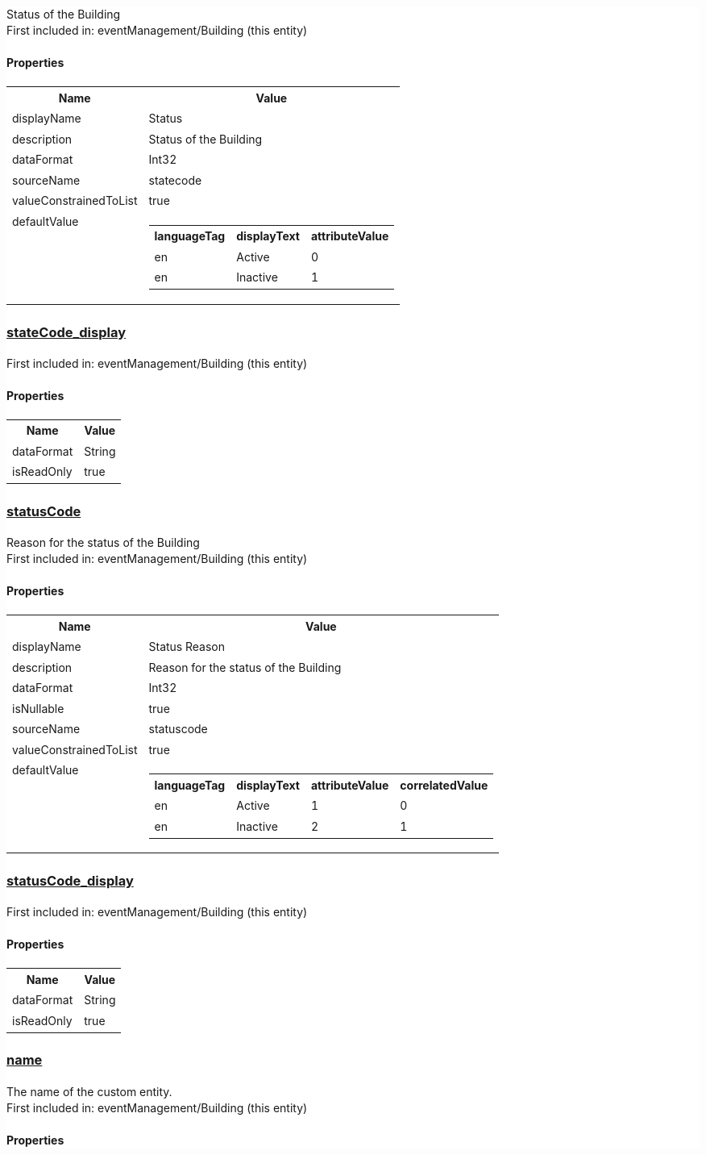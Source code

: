 Status of the Building  
First included in: eventManagement/Building (this entity)  

#### Properties

<table><tr><th>Name</th><th>Value</th></tr><tr><td>displayName</td><td>Status</td></tr><tr><td>description</td><td>Status of the Building</td></tr><tr><td>dataFormat</td><td>Int32</td></tr><tr><td>sourceName</td><td>statecode</td></tr><tr><td>valueConstrainedToList</td><td>true</td></tr><tr><td>defaultValue</td><td><table><tr><th>languageTag</th><th>displayText</th><th>attributeValue</th></tr><tr><td>en</td><td>Active</td><td>0</td></tr><tr><td>en</td><td>Inactive</td><td>1</td></tr></table></td></tr></table>

### <a href=#stateCode_display name="stateCode_display">stateCode_display</a>

First included in: eventManagement/Building (this entity)  

#### Properties

<table><tr><th>Name</th><th>Value</th></tr><tr><td>dataFormat</td><td>String</td></tr><tr><td>isReadOnly</td><td>true</td></tr></table>

### <a href=#statusCode name="statusCode">statusCode</a>

Reason for the status of the Building  
First included in: eventManagement/Building (this entity)  

#### Properties

<table><tr><th>Name</th><th>Value</th></tr><tr><td>displayName</td><td>Status Reason</td></tr><tr><td>description</td><td>Reason for the status of the Building</td></tr><tr><td>dataFormat</td><td>Int32</td></tr><tr><td>isNullable</td><td>true</td></tr><tr><td>sourceName</td><td>statuscode</td></tr><tr><td>valueConstrainedToList</td><td>true</td></tr><tr><td>defaultValue</td><td><table><tr><th>languageTag</th><th>displayText</th><th>attributeValue</th><th>correlatedValue</th></tr><tr><td>en</td><td>Active</td><td>1</td><td>0</td></tr><tr><td>en</td><td>Inactive</td><td>2</td><td>1</td></tr></table></td></tr></table>

### <a href=#statusCode_display name="statusCode_display">statusCode_display</a>

First included in: eventManagement/Building (this entity)  

#### Properties

<table><tr><th>Name</th><th>Value</th></tr><tr><td>dataFormat</td><td>String</td></tr><tr><td>isReadOnly</td><td>true</td></tr></table>

### <a href=#name name="name">name</a>

The name of the custom entity.  
First included in: eventManagement/Building (this entity)  

#### Properties
